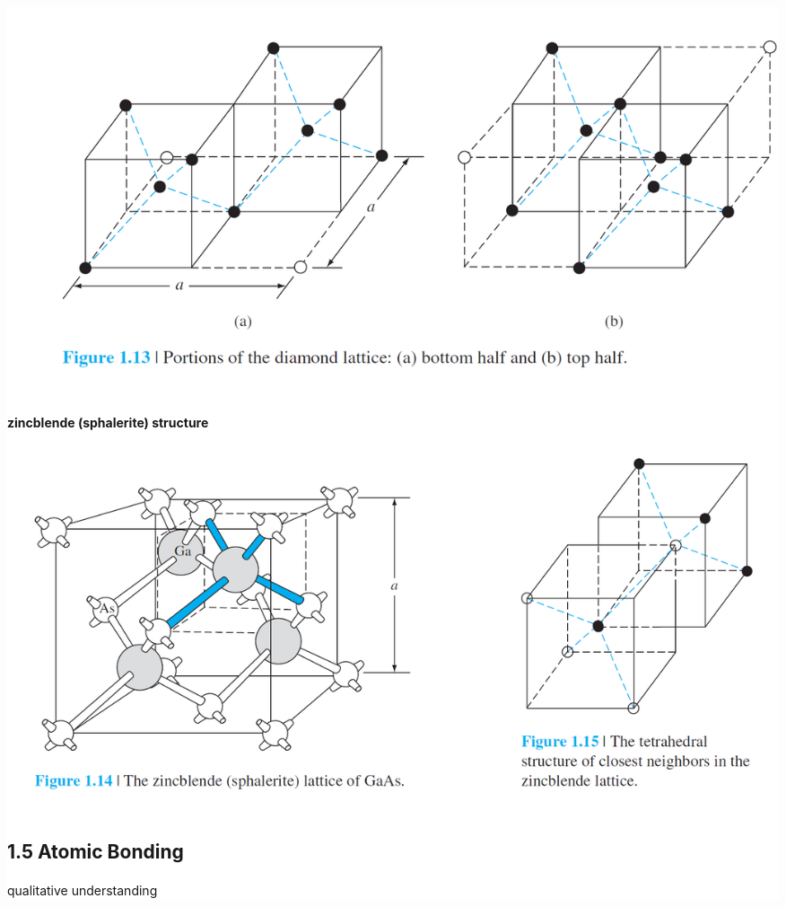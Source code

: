 ![image-20240404235924203](./assets/image-20240404235924203.png)

#### zincblende (sphalerite) structure

![image-20240405000105070](./assets/image-20240405000105070.png)

## 1.5 Atomic Bonding

qualitative understanding
